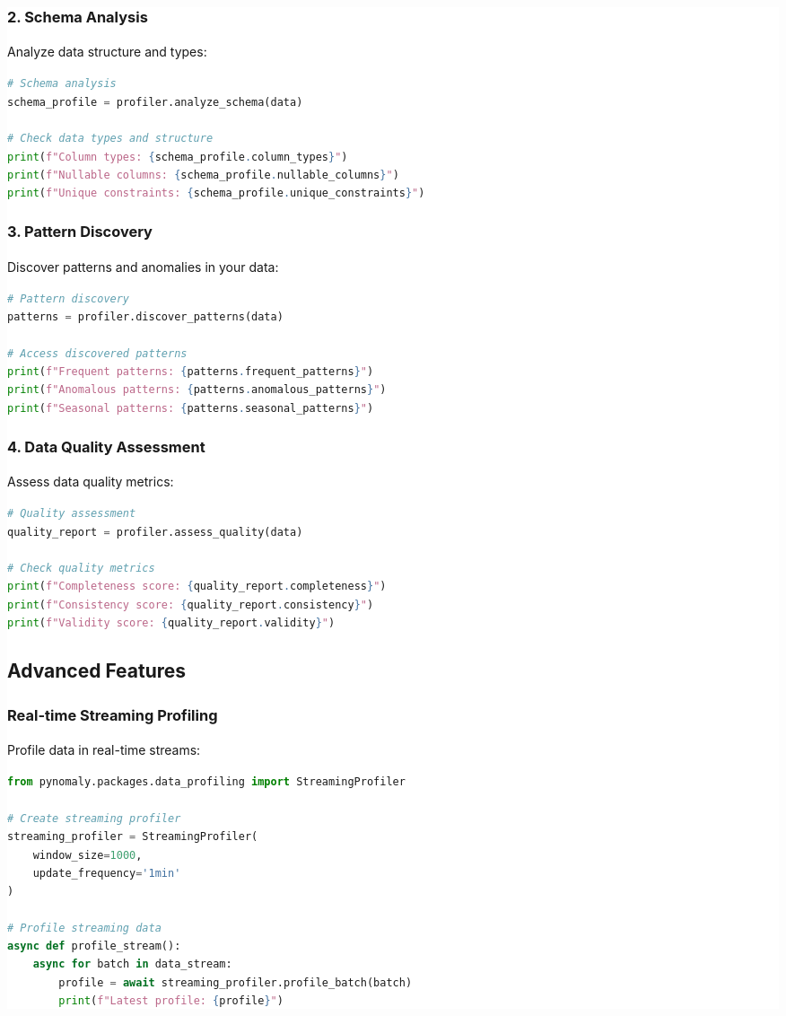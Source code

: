 ### 2. Schema Analysis

Analyze data structure and types:

```python
# Schema analysis
schema_profile = profiler.analyze_schema(data)

# Check data types and structure
print(f"Column types: {schema_profile.column_types}")
print(f"Nullable columns: {schema_profile.nullable_columns}")
print(f"Unique constraints: {schema_profile.unique_constraints}")
```

### 3. Pattern Discovery

Discover patterns and anomalies in your data:

```python
# Pattern discovery
patterns = profiler.discover_patterns(data)

# Access discovered patterns
print(f"Frequent patterns: {patterns.frequent_patterns}")
print(f"Anomalous patterns: {patterns.anomalous_patterns}")
print(f"Seasonal patterns: {patterns.seasonal_patterns}")
```

### 4. Data Quality Assessment

Assess data quality metrics:

```python
# Quality assessment
quality_report = profiler.assess_quality(data)

# Check quality metrics
print(f"Completeness score: {quality_report.completeness}")
print(f"Consistency score: {quality_report.consistency}")
print(f"Validity score: {quality_report.validity}")
```

## Advanced Features

### Real-time Streaming Profiling

Profile data in real-time streams:

```python
from pynomaly.packages.data_profiling import StreamingProfiler

# Create streaming profiler
streaming_profiler = StreamingProfiler(
    window_size=1000,
    update_frequency='1min'
)

# Profile streaming data
async def profile_stream():
    async for batch in data_stream:
        profile = await streaming_profiler.profile_batch(batch)
        print(f"Latest profile: {profile}")
```

